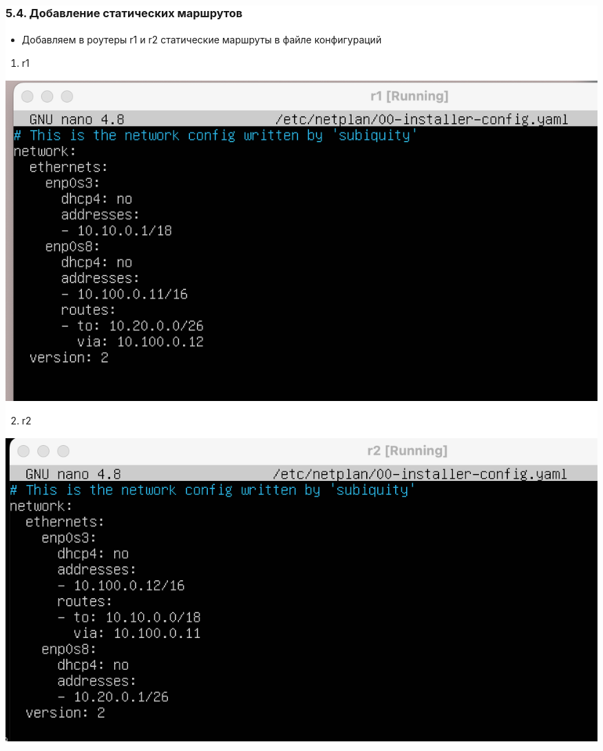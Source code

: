 ### 5.4. Добавление статических маршрутов

- Добавляем в роутеры r1 и r2 статические маршруты в файле конфигураций

1) r1

![Alt text](<Снимок экрана 2025-02-18 в 22.03.52.png>)

2) r2

![Alt text](<Снимок экрана 2025-02-18 в 22.04.03.png>)
